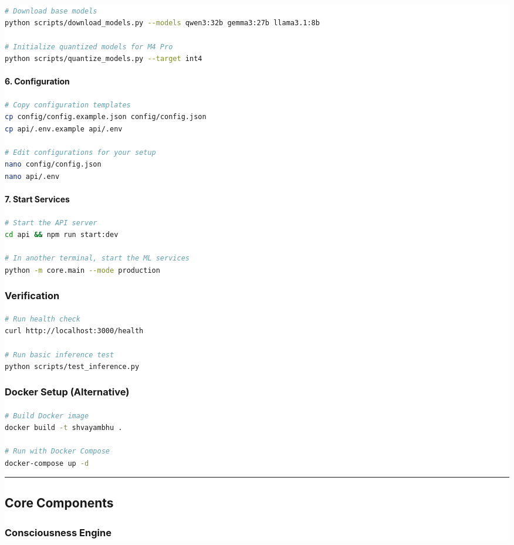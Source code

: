 ```bash
# Download base models
python scripts/download_models.py --models qwen3:32b gemma3:27b llama3.1:8b

# Initialize quantized models for M4 Pro
python scripts/quantize_models.py --target int4
```

#### 6. Configuration

```bash
# Copy configuration templates
cp config/config.example.json config/config.json
cp api/.env.example api/.env

# Edit configurations for your setup
nano config/config.json
nano api/.env
```

#### 7. Start Services

```bash
# Start the API server
cd api && npm run start:dev

# In another terminal, start the ML services
python -m core.main --mode production
```

### Verification

```bash
# Run health check
curl http://localhost:3000/health

# Run basic inference test
python scripts/test_inference.py
```

### Docker Setup (Alternative)

```bash
# Build Docker image
docker build -t shvayambhu .

# Run with Docker Compose
docker-compose up -d
```

---

## Core Components

### Consciousness Engine
